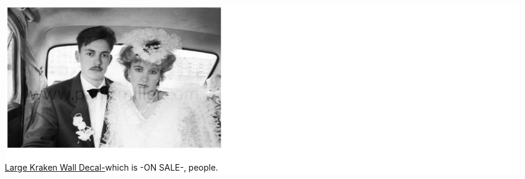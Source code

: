   <a href="https://raw.githubusercontent.com/veekaybee/wlb/gh-pages/assets/images/2012/07/il_570xN.140693954.jpeg"><img class="aligncenter  wp-image-7238" title="il_570xN.140693954" src="https://raw.githubusercontent.com/veekaybee/wlb/gh-pages/assets/images/2012/07/il_570xN.140693954.jpeg" alt="" width="365" height="244" /></a>
</p>

<a href="http://www.etsy.com/listing/91406984/sale-large-krakenoctopus-tentacles-vinyl?ref=sr_gallery_16&ga_search_query=octopus&ga_view_type=gallery&ga_ship_to=ZZ&ga_min=0&ga_max=0&ga_page=2&ga_search_type=all" target="_blank">Large Kraken Wall Decal-</a>which is -ON SALE-, people.

<p style="text-align: center;">